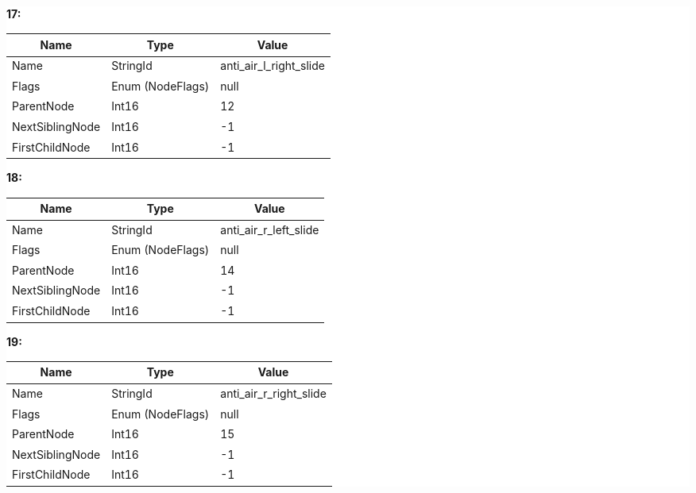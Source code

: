 
**17:**

Name	| Type	| Value
---	|---	|---	|
Name	|StringId	|anti_air_l_right_slide
Flags	|Enum (NodeFlags)	|null
ParentNode	|Int16	|12
NextSiblingNode	|Int16	|-1
FirstChildNode	|Int16	|-1


**18:**

Name	| Type	| Value
---	|---	|---	|
Name	|StringId	|anti_air_r_left_slide
Flags	|Enum (NodeFlags)	|null
ParentNode	|Int16	|14
NextSiblingNode	|Int16	|-1
FirstChildNode	|Int16	|-1


**19:**

Name	| Type	| Value
---	|---	|---	|
Name	|StringId	|anti_air_r_right_slide
Flags	|Enum (NodeFlags)	|null
ParentNode	|Int16	|15
NextSiblingNode	|Int16	|-1
FirstChildNode	|Int16	|-1


